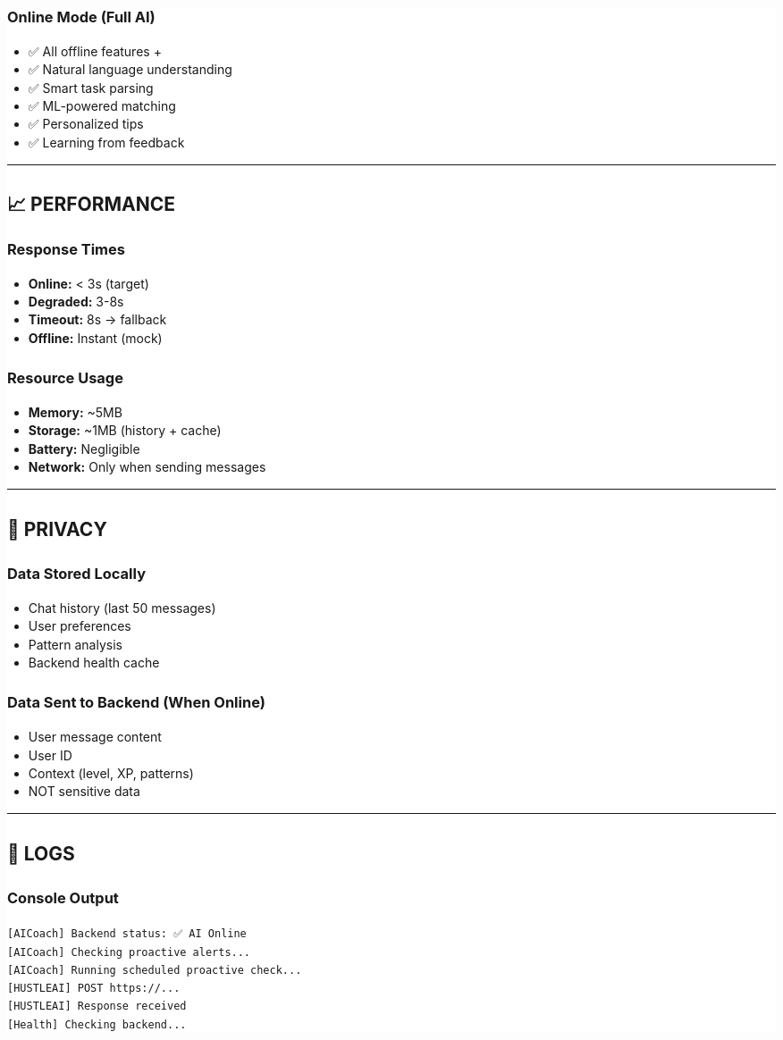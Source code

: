 ### Online Mode (Full AI)
- ✅ All offline features +
- ✅ Natural language understanding
- ✅ Smart task parsing
- ✅ ML-powered matching
- ✅ Personalized tips
- ✅ Learning from feedback

---

## 📈 PERFORMANCE

### Response Times
- **Online:** < 3s (target)
- **Degraded:** 3-8s
- **Timeout:** 8s → fallback
- **Offline:** Instant (mock)

### Resource Usage
- **Memory:** ~5MB
- **Storage:** ~1MB (history + cache)
- **Battery:** Negligible
- **Network:** Only when sending messages

---

## 🔐 PRIVACY

### Data Stored Locally
- Chat history (last 50 messages)
- User preferences
- Pattern analysis
- Backend health cache

### Data Sent to Backend (When Online)
- User message content
- User ID
- Context (level, XP, patterns)
- NOT sensitive data

---

## 📝 LOGS

### Console Output
```
[AICoach] Backend status: ✅ AI Online
[AICoach] Checking proactive alerts...
[AICoach] Running scheduled proactive check...
[HUSTLEAI] POST https://...
[HUSTLEAI] Response received
[Health] Checking backend...
```
